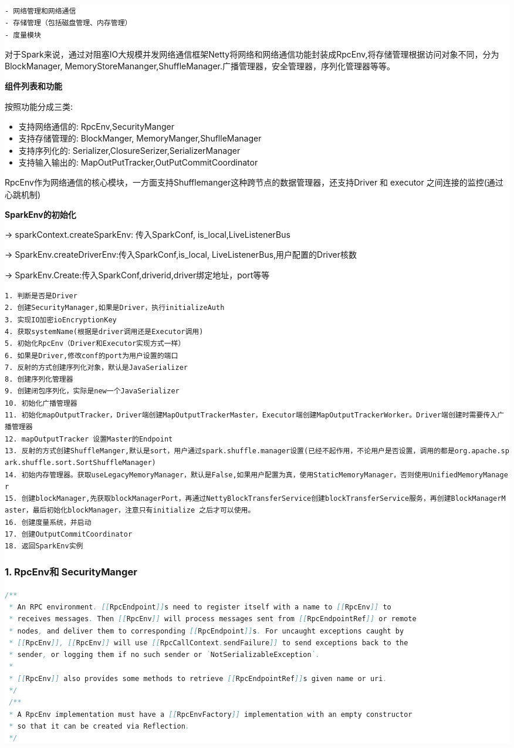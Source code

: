 	- 网络管理和网络通信
	- 存储管理（包括磁盘管理、内存管理）
	- 度量模块
对于Spark来说，通过对阻塞IO大规模并发网络通信框架Netty将网络和网络通信功能封装成RpcEnv,将存储管理根据访问对象不同，分为BlockManager, MemoryStoreMananger,ShuffleManager.广播管理器，安全管理器，序列化管理器等等。




**组件列表和功能**

按照功能分成三类:

- 支持网络通信的: RpcEnv,SecurityManger
- 支持存储管理的:  BlockManger, MemoryManger,ShuflleManager
- 支持序列化的: Serializer,ClosureSerizer,SerializerManager
- 支持输入输出的: MapOutPutTracker,OutPutCommitCoordinator

RpcEnv作为网络通信的核心模块，一方面支持Shufflemanger这种跨节点的数据管理器，还支持Driver 和 executor 之间连接的监控(通过心跳机制)

**SparkEnv的初始化**

 -> sparkContext.createSparkEnv: 传入SparkConf, is_local,LiveListenerBus
 
 -> SparkEnv.createDriverEnv:传入SparkConf,is_local, LiveListenerBus,用户配置的Driver核数
 
 -> SparkEnv.Create:传入SparkConf,driverid,driver绑定地址，port等等
 
 	1. 判断是否是Driver
 	2. 创建SecurityManager,如果是Driver，执行initializeAuth
 	3. 实现IO加密ioEncryptionKey
 	4. 获取systemName(根据是driver调用还是Executor调用)
 	5. 初始化RpcEnv（Driver和Executor实现方式一样）
 	6. 如果是Driver,修改conf的port为用户设置的端口
 	7. 反射的方式创建序列化对象，默认是JavaSerializer
 	8. 创建序列化管理器
 	9. 创建闭包序列化，实际是new一个JavaSerializer
 	10. 初始化广播管理器
 	11. 初始化mapOutputTracker，Driver端创建MapOutputTrackerMaster，Executor端创建MapOutputTrackerWorker。Driver端创建时需要传入广播管理器
 	12. mapOutputTracker 设置Master的Endpoint
 	13. 反射的方式创建ShuffleManger,默认是sort，用户通过spark.shuffle.manager设置(已经不起作用，不论用户是否设置，调用的都是org.apache.spark.shuffle.sort.SortShuffleManager)
 	14. 初始内存管理器。获取useLegacyMemoryManager，默认是False,如果用户配置为真，使用StaticMemoryManager，否则使用UnifiedMemoryManager
 	15. 创建blockManager,先获取blockManagerPort，再通过NettyBlockTransferService创建blockTransferService服务，再创建BlockManagerMaster，最后初始化blockManager，注意只有initialize 之后才可以使用。
 	16. 创建度量系统，并启动
 	17. 创建OutputCommitCoordinator
 	18. 返回SparkEnv实例
 




### 1. RpcEnv和 SecurityManger

```scala
/**
 * An RPC environment. [[RpcEndpoint]]s need to register itself with a name to [[RpcEnv]] to
 * receives messages. Then [[RpcEnv]] will process messages sent from [[RpcEndpointRef]] or remote
 * nodes, and deliver them to corresponding [[RpcEndpoint]]s. For uncaught exceptions caught by
 * [[RpcEnv]], [[RpcEnv]] will use [[RpcCallContext.sendFailure]] to send exceptions back to the
 * sender, or logging them if no such sender or `NotSerializableException`.
 *
 * [[RpcEnv]] also provides some methods to retrieve [[RpcEndpointRef]]s given name or uri.
 */
 /**
 * A RpcEnv implementation must have a [[RpcEnvFactory]] implementation with an empty constructor
 * so that it can be created via Reflection.
 */
```